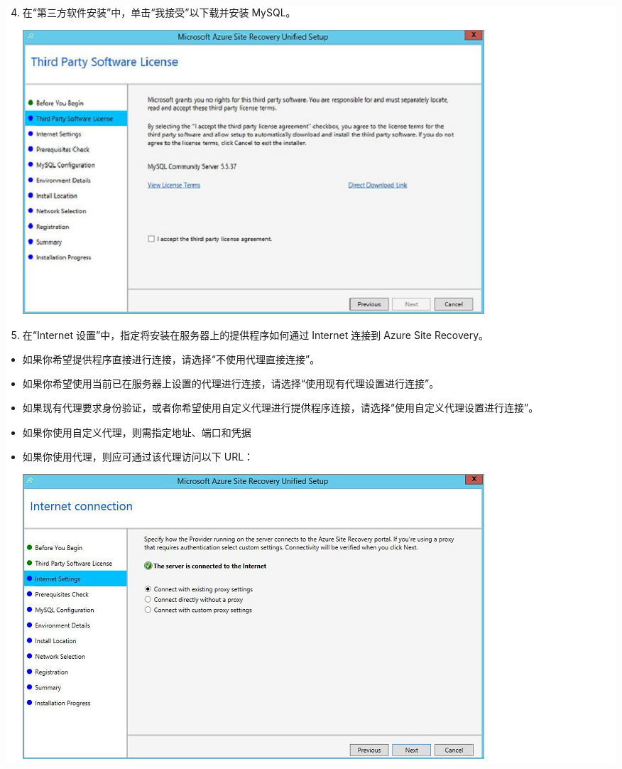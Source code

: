 4. 在“第三方软件安装”中，单击“我接受”以下载并安装 MySQL。

	![第三方软件](./media/site-recovery-vmware-to-azure-classic/combined-wiz2.png)

5. 在“Internet 设置”中，指定将安装在服务器上的提供程序如何通过 Internet 连接到 Azure Site Recovery。

- 如果你希望提供程序直接进行连接，请选择“不使用代理直接连接”。
- 如果你希望使用当前已在服务器上设置的代理进行连接，请选择“使用现有代理设置进行连接”。
- 如果现有代理要求身份验证，或者你希望使用自定义代理进行提供程序连接，请选择“使用自定义代理设置进行连接”。
- 如果你使用自定义代理，则需指定地址、端口和凭据
- 如果你使用代理，则应可通过该代理访问以下 URL：


	![防火墙](./media/site-recovery-vmware-to-azure-classic/combined-wiz3.png)
